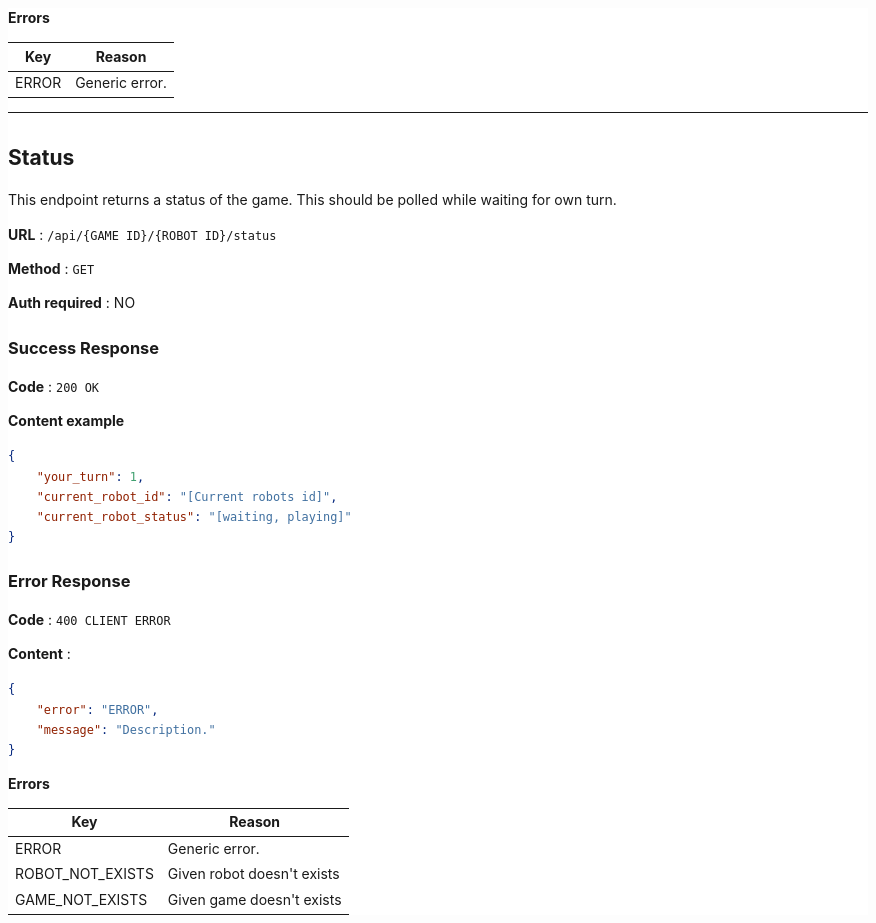 **Errors**

| Key              | Reason                       |
|------------------|------------------------------|
| ERROR            | Generic error.               |





- - - -

## Status

This endpoint returns a status of the game. This should be polled while waiting for own turn.

**URL** : `/api/{GAME ID}/{ROBOT ID}/status`

**Method** : `GET`

**Auth required** : NO

### Success Response

**Code** : `200 OK`

**Content example**

```json
{
    "your_turn": 1,
    "current_robot_id": "[Current robots id]",
    "current_robot_status": "[waiting, playing]"
}
```

### Error Response

**Code** : `400 CLIENT ERROR`

**Content** :

```json
{
    "error": "ERROR",
    "message": "Description."
}
```

**Errors**

| Key               | Reason                       |
|-------------------|------------------------------|
| ERROR             | Generic error.               |
| ROBOT_NOT_EXISTS | Given robot doesn't exists  |
| GAME_NOT_EXISTS   | Given game doesn't exists    |

